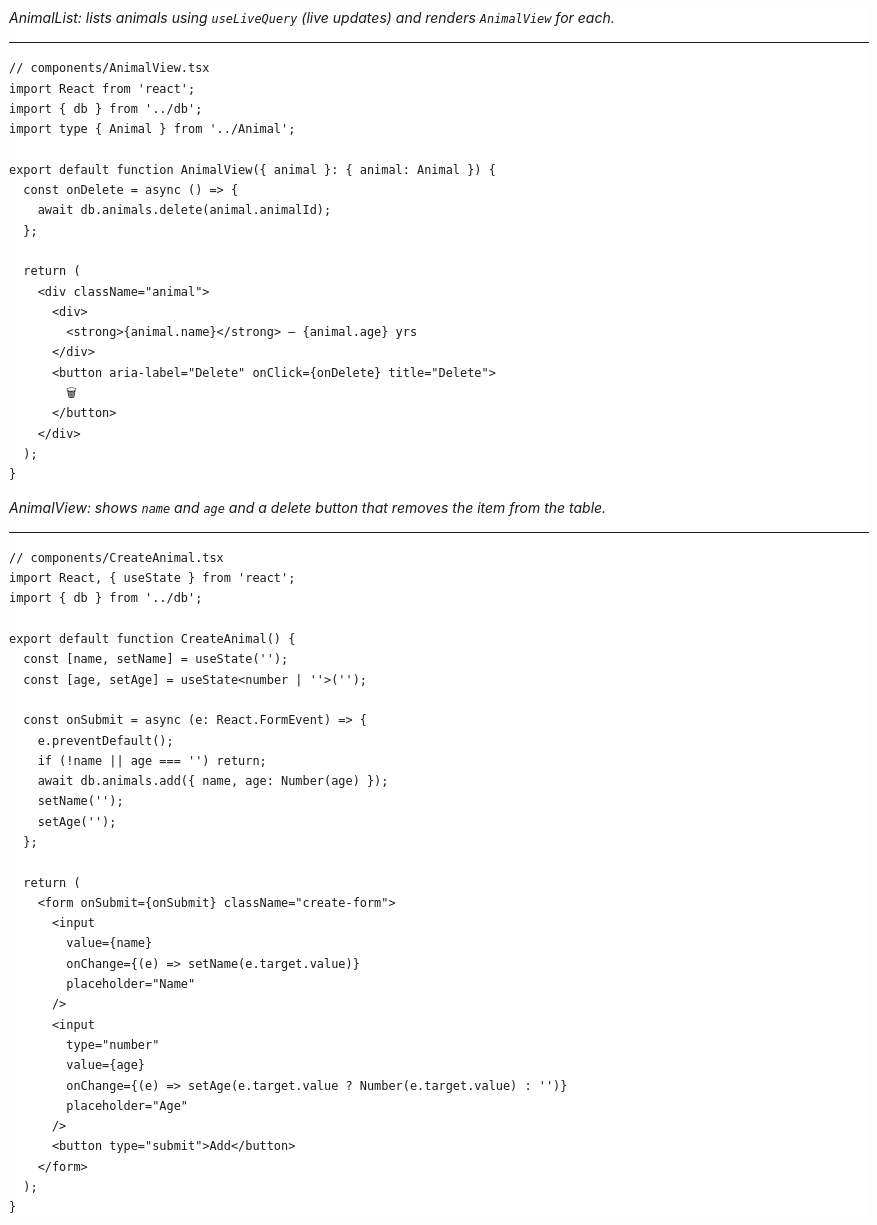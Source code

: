_AnimalList: lists animals using `useLiveQuery` (live updates) and renders `AnimalView` for each._

---

```tsx
// components/AnimalView.tsx
import React from 'react';
import { db } from '../db';
import type { Animal } from '../Animal';

export default function AnimalView({ animal }: { animal: Animal }) {
  const onDelete = async () => {
    await db.animals.delete(animal.animalId);
  };

  return (
    <div className="animal">
      <div>
        <strong>{animal.name}</strong> — {animal.age} yrs
      </div>
      <button aria-label="Delete" onClick={onDelete} title="Delete">
        🗑️
      </button>
    </div>
  );
}
```

_AnimalView: shows `name` and `age` and a delete button that removes the item from the table._

---

```tsx
// components/CreateAnimal.tsx
import React, { useState } from 'react';
import { db } from '../db';

export default function CreateAnimal() {
  const [name, setName] = useState('');
  const [age, setAge] = useState<number | ''>('');

  const onSubmit = async (e: React.FormEvent) => {
    e.preventDefault();
    if (!name || age === '') return;
    await db.animals.add({ name, age: Number(age) });
    setName('');
    setAge('');
  };

  return (
    <form onSubmit={onSubmit} className="create-form">
      <input
        value={name}
        onChange={(e) => setName(e.target.value)}
        placeholder="Name"
      />
      <input
        type="number"
        value={age}
        onChange={(e) => setAge(e.target.value ? Number(e.target.value) : '')}
        placeholder="Age"
      />
      <button type="submit">Add</button>
    </form>
  );
}
```